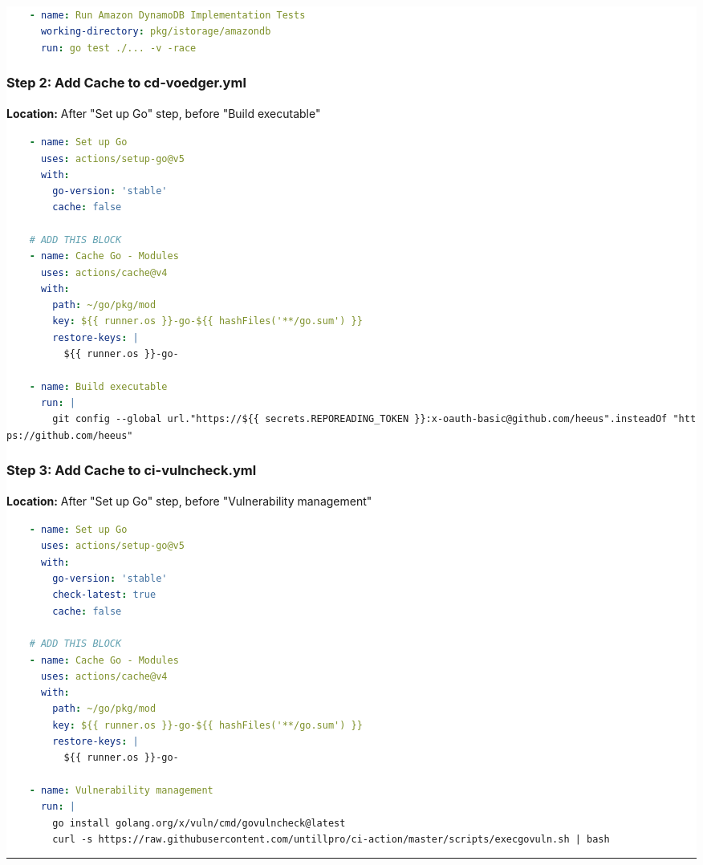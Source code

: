 ```yaml
    - name: Run Amazon DynamoDB Implementation Tests
      working-directory: pkg/istorage/amazondb
      run: go test ./... -v -race
```

### Step 2: Add Cache to cd-voedger.yml

**Location:** After "Set up Go" step, before "Build executable"

```yaml
    - name: Set up Go
      uses: actions/setup-go@v5
      with:
        go-version: 'stable'
        cache: false

    # ADD THIS BLOCK
    - name: Cache Go - Modules
      uses: actions/cache@v4
      with:
        path: ~/go/pkg/mod
        key: ${{ runner.os }}-go-${{ hashFiles('**/go.sum') }}
        restore-keys: |
          ${{ runner.os }}-go-

    - name: Build executable
      run: |
        git config --global url."https://${{ secrets.REPOREADING_TOKEN }}:x-oauth-basic@github.com/heeus".insteadOf "https://github.com/heeus"
```

### Step 3: Add Cache to ci-vulncheck.yml

**Location:** After "Set up Go" step, before "Vulnerability management"

```yaml
    - name: Set up Go
      uses: actions/setup-go@v5
      with:
        go-version: 'stable'
        check-latest: true
        cache: false

    # ADD THIS BLOCK
    - name: Cache Go - Modules
      uses: actions/cache@v4
      with:
        path: ~/go/pkg/mod
        key: ${{ runner.os }}-go-${{ hashFiles('**/go.sum') }}
        restore-keys: |
          ${{ runner.os }}-go-

    - name: Vulnerability management
      run: |
        go install golang.org/x/vuln/cmd/govulncheck@latest
        curl -s https://raw.githubusercontent.com/untillpro/ci-action/master/scripts/execgovuln.sh | bash
```

---